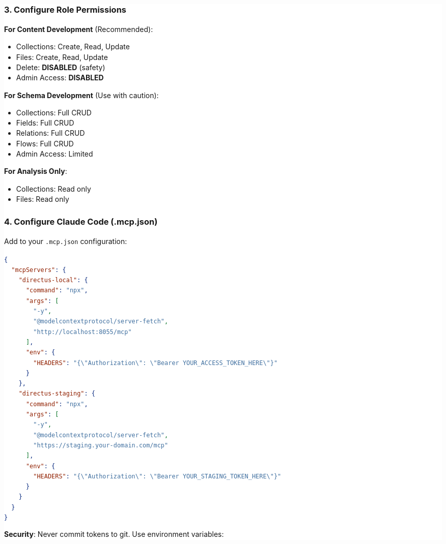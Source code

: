 ### 3. Configure Role Permissions

**For Content Development** (Recommended):
- Collections: Create, Read, Update
- Files: Create, Read, Update
- Delete: **DISABLED** (safety)
- Admin Access: **DISABLED**

**For Schema Development** (Use with caution):
- Collections: Full CRUD
- Fields: Full CRUD
- Relations: Full CRUD
- Flows: Full CRUD
- Admin Access: Limited

**For Analysis Only**:
- Collections: Read only
- Files: Read only

### 4. Configure Claude Code (.mcp.json)

Add to your `.mcp.json` configuration:

```json
{
  "mcpServers": {
    "directus-local": {
      "command": "npx",
      "args": [
        "-y",
        "@modelcontextprotocol/server-fetch",
        "http://localhost:8055/mcp"
      ],
      "env": {
        "HEADERS": "{\"Authorization\": \"Bearer YOUR_ACCESS_TOKEN_HERE\"}"
      }
    },
    "directus-staging": {
      "command": "npx",
      "args": [
        "-y",
        "@modelcontextprotocol/server-fetch",
        "https://staging.your-domain.com/mcp"
      ],
      "env": {
        "HEADERS": "{\"Authorization\": \"Bearer YOUR_STAGING_TOKEN_HERE\"}"
      }
    }
  }
}
```

**Security**: Never commit tokens to git. Use environment variables:
